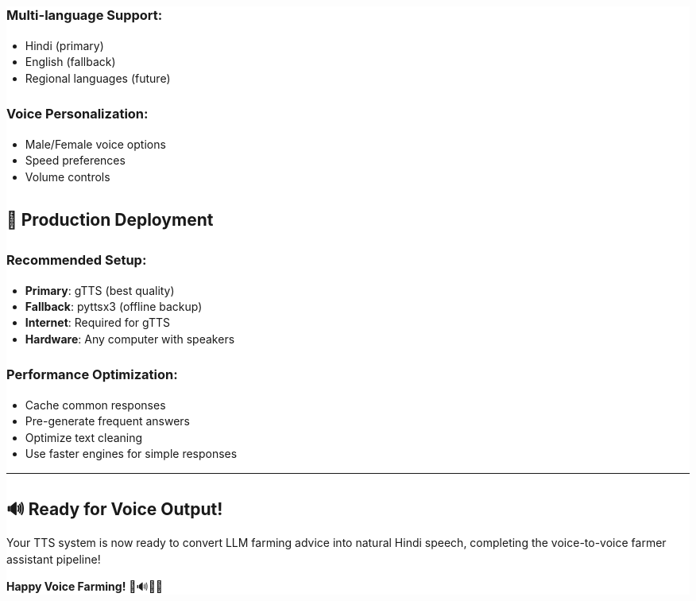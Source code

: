 ### **Multi-language Support:**
- Hindi (primary)
- English (fallback)
- Regional languages (future)

### **Voice Personalization:**
- Male/Female voice options
- Speed preferences
- Volume controls

## 🎉 **Production Deployment**

### **Recommended Setup:**
- **Primary**: gTTS (best quality)
- **Fallback**: pyttsx3 (offline backup)
- **Internet**: Required for gTTS
- **Hardware**: Any computer with speakers

### **Performance Optimization:**
- Cache common responses
- Pre-generate frequent answers
- Optimize text cleaning
- Use faster engines for simple responses

---

## 🔊 **Ready for Voice Output!**

Your TTS system is now ready to convert LLM farming advice into natural Hindi speech, completing the voice-to-voice farmer assistant pipeline!

**Happy Voice Farming!** 🌾🔊🤖✨
